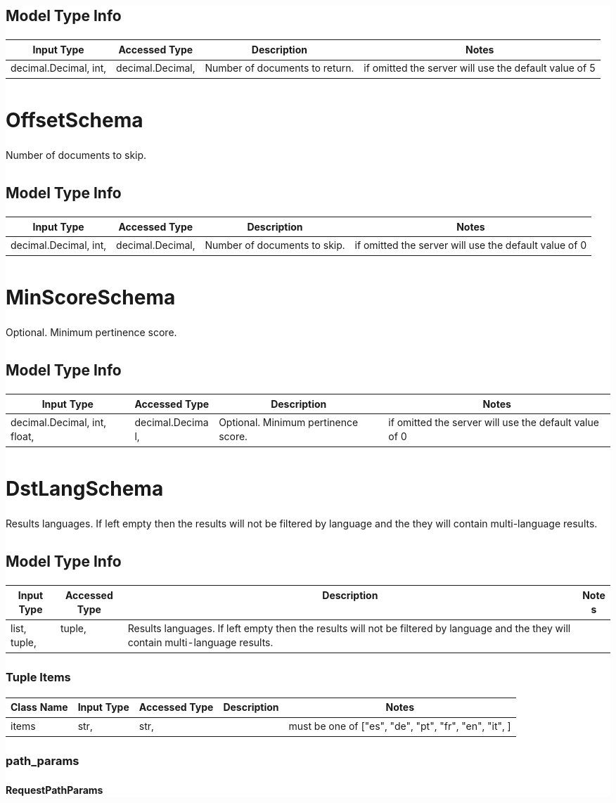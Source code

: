 ## Model Type Info
Input Type | Accessed Type | Description | Notes
------------ | ------------- | ------------- | -------------
decimal.Decimal, int,  | decimal.Decimal,  | Number of documents to return. | if omitted the server will use the default value of 5

# OffsetSchema

Number of documents to skip.

## Model Type Info
Input Type | Accessed Type | Description | Notes
------------ | ------------- | ------------- | -------------
decimal.Decimal, int,  | decimal.Decimal,  | Number of documents to skip. | if omitted the server will use the default value of 0

# MinScoreSchema

Optional. Minimum pertinence score.

## Model Type Info
Input Type | Accessed Type | Description | Notes
------------ | ------------- | ------------- | -------------
decimal.Decimal, int, float,  | decimal.Decimal,  | Optional. Minimum pertinence score. | if omitted the server will use the default value of 0

# DstLangSchema

Results languages. If left empty then the results will not be filtered by language and the they will contain multi-language results.

## Model Type Info
Input Type | Accessed Type | Description | Notes
------------ | ------------- | ------------- | -------------
list, tuple,  | tuple,  | Results languages. If left empty then the results will not be filtered by language and the they will contain multi-language results. | 

### Tuple Items
Class Name | Input Type | Accessed Type | Description | Notes
------------- | ------------- | ------------- | ------------- | -------------
items | str,  | str,  |  | must be one of ["es", "de", "pt", "fr", "en", "it", ] 

### path_params
#### RequestPathParams

